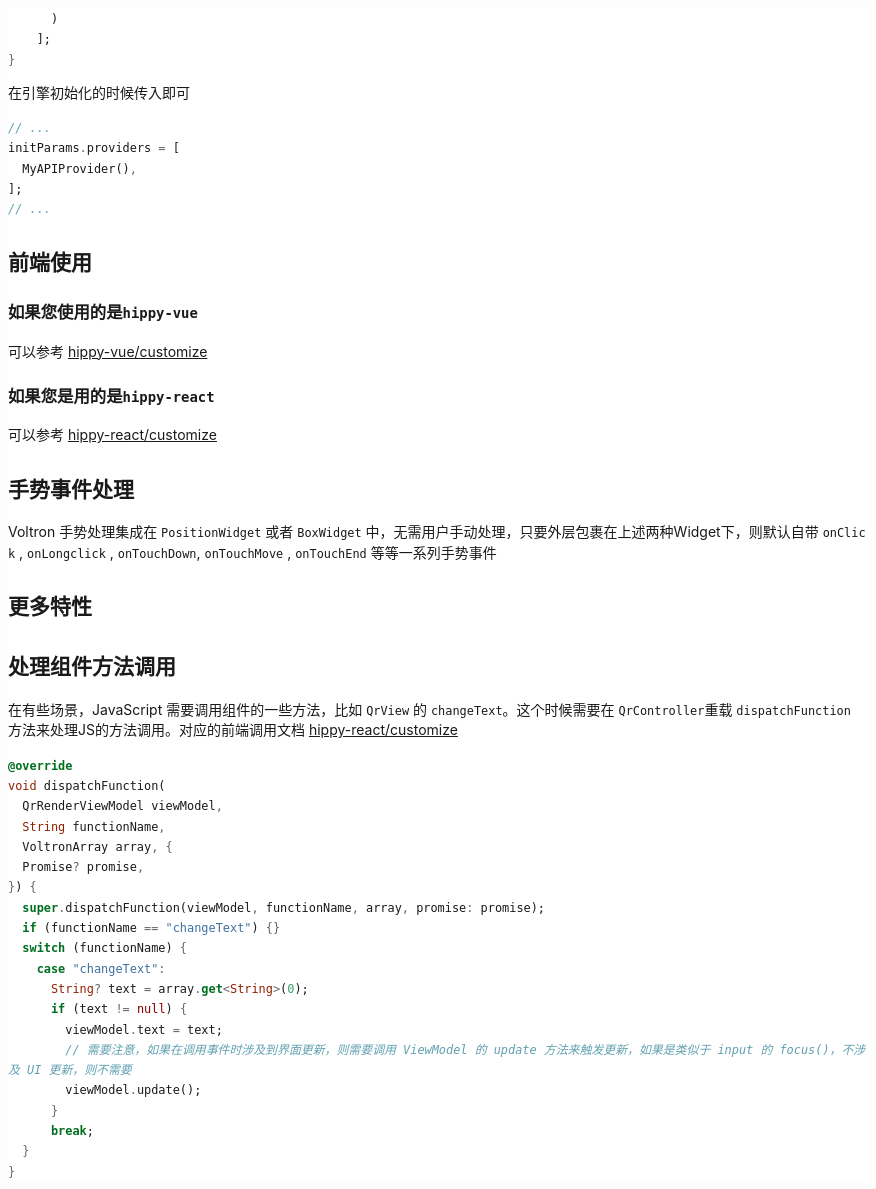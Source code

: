 ```dart
      )
    ];
}
```

在引擎初始化的时候传入即可

```dart
// ...
initParams.providers = [
  MyAPIProvider(),
];
// ...
```

## 前端使用

### 如果您使用的是`hippy-vue`

可以参考 [hippy-vue/customize](api/hippy-vue/customize)

### 如果您是用的是`hippy-react`

可以参考 [hippy-react/customize](api/hippy-react/customize)

## 手势事件处理

Voltron 手势处理集成在 `PositionWidget` 或者 `BoxWidget` 中，无需用户手动处理，只要外层包裹在上述两种Widget下，则默认自带 `onClick` , `onLongclick` , `onTouchDown`, `onTouchMove` , `onTouchEnd` 等等一系列手势事件

## 更多特性

## 处理组件方法调用

在有些场景，JavaScript 需要调用组件的一些方法，比如 `QrView` 的 `changeText`。这个时候需要在 `QrController`重载 `dispatchFunction` 方法来处理JS的方法调用。对应的前端调用文档 [hippy-react/customize](api/hippy-react/customize)

```dart
@override
void dispatchFunction(
  QrRenderViewModel viewModel,
  String functionName,
  VoltronArray array, {
  Promise? promise,
}) {
  super.dispatchFunction(viewModel, functionName, array, promise: promise);
  if (functionName == "changeText") {}
  switch (functionName) {
    case "changeText":
      String? text = array.get<String>(0);
      if (text != null) {
        viewModel.text = text;
        // 需要注意，如果在调用事件时涉及到界面更新，则需要调用 ViewModel 的 update 方法来触发更新，如果是类似于 input 的 focus()，不涉及 UI 更新，则不需要
        viewModel.update();
      }
      break;
  }
}
```
